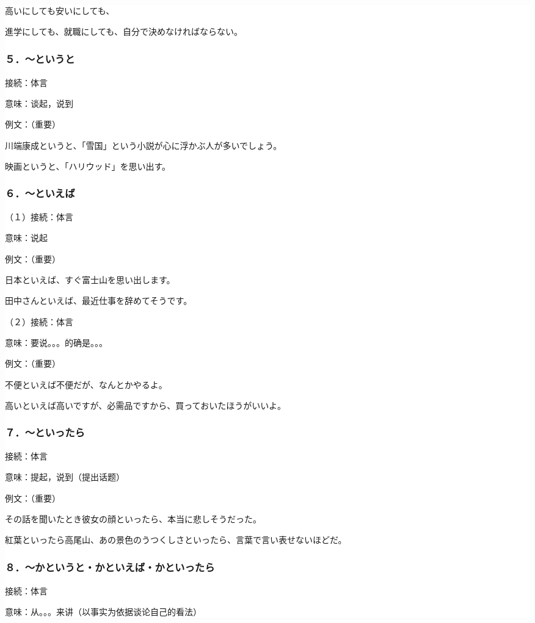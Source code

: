 高いにしても安いにしても、

進学にしても、就職にしても、自分で決めなければならない。



### ５．～というと

接続：体言

意味：谈起，说到

例文：（重要）

川端康成というと、「雪国」という小説が心に浮かぶ人が多いでしょう。

映画というと、「ハリウッド」を思い出す。



### ６．～といえば

（１）接続：体言

意味：说起

例文：（重要）

日本といえば、すぐ富士山を思い出します。

田中さんといえば、最近仕事を辞めてそうです。



（２）接続：体言

意味：要说。。。的确是。。。

例文：（重要）

不便といえば不便だが、なんとかやるよ。

高いといえば高いですが、必需品ですから、買っておいたほうがいいよ。



### ７．～といったら

接続：体言

意味：提起，说到（提出话题）

例文：（重要）

その話を聞いたとき彼女の顔といったら、本当に悲しそうだった。

紅葉といったら高尾山、あの景色のうつくしさといったら、言葉で言い表せないほどだ。



### ８．～かというと・かといえば・かといったら

接続：体言

意味：从。。。来讲（以事实为依据谈论自己的看法）
